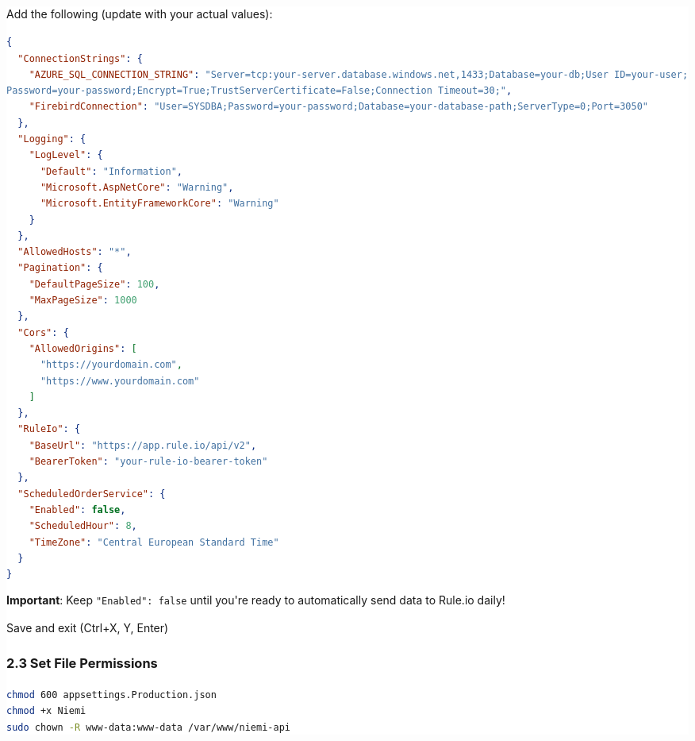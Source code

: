 Add the following (update with your actual values):

```json
{
  "ConnectionStrings": {
    "AZURE_SQL_CONNECTION_STRING": "Server=tcp:your-server.database.windows.net,1433;Database=your-db;User ID=your-user;Password=your-password;Encrypt=True;TrustServerCertificate=False;Connection Timeout=30;",
    "FirebirdConnection": "User=SYSDBA;Password=your-password;Database=your-database-path;ServerType=0;Port=3050"
  },
  "Logging": {
    "LogLevel": {
      "Default": "Information",
      "Microsoft.AspNetCore": "Warning",
      "Microsoft.EntityFrameworkCore": "Warning"
    }
  },
  "AllowedHosts": "*",
  "Pagination": {
    "DefaultPageSize": 100,
    "MaxPageSize": 1000
  },
  "Cors": {
    "AllowedOrigins": [
      "https://yourdomain.com",
      "https://www.yourdomain.com"
    ]
  },
  "RuleIo": {
    "BaseUrl": "https://app.rule.io/api/v2",
    "BearerToken": "your-rule-io-bearer-token"
  },
  "ScheduledOrderService": {
    "Enabled": false,
    "ScheduledHour": 8,
    "TimeZone": "Central European Standard Time"
  }
}
```

**Important**: Keep `"Enabled": false` until you're ready to automatically send data to Rule.io daily!

Save and exit (Ctrl+X, Y, Enter)

### 2.3 Set File Permissions

```bash
chmod 600 appsettings.Production.json
chmod +x Niemi
sudo chown -R www-data:www-data /var/www/niemi-api
```
